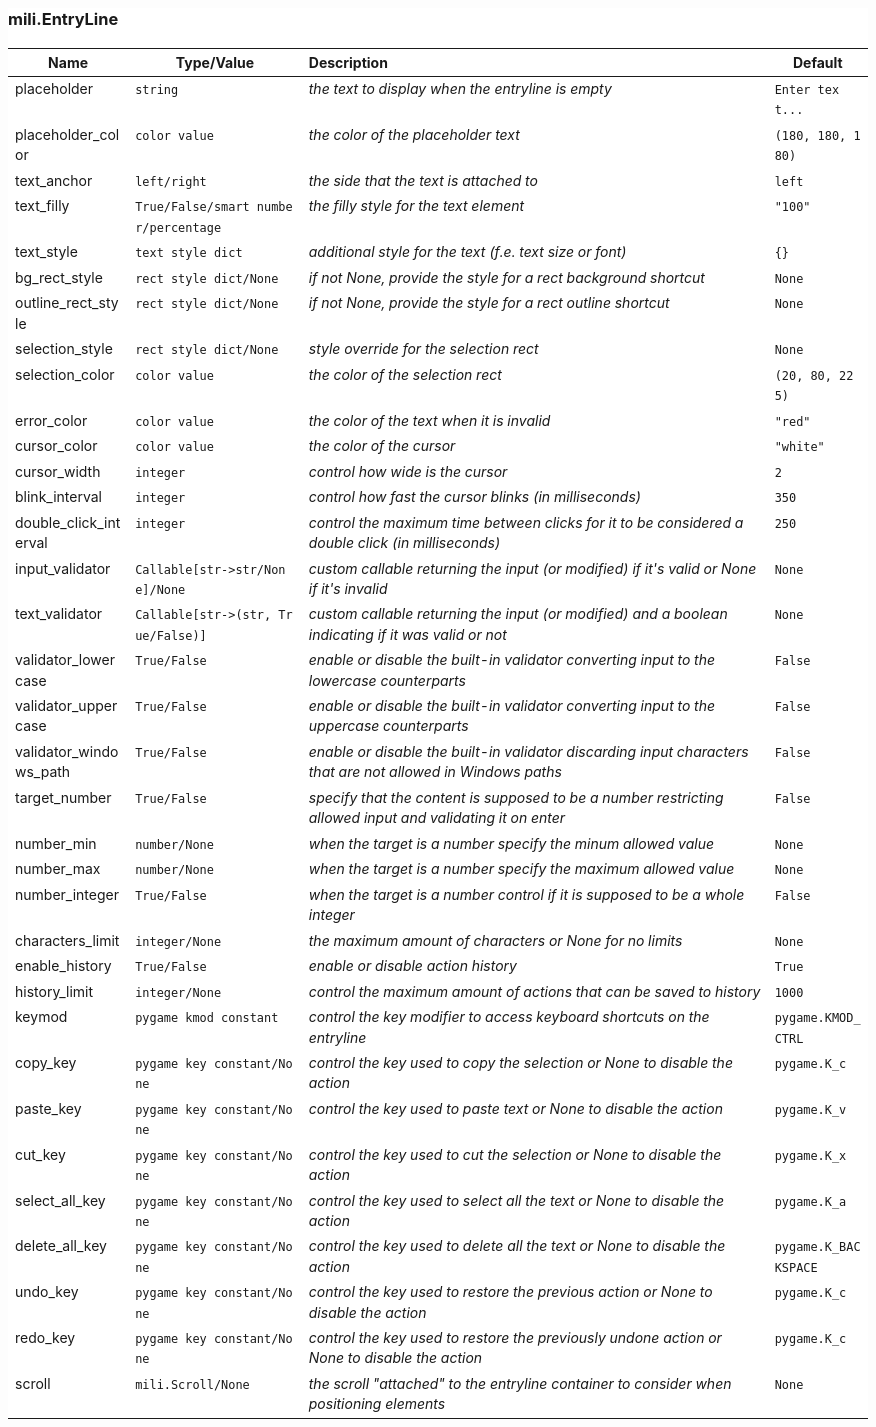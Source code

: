 ### mili.EntryLine

| Name | Type/Value | Description | Default |
| ------------------- | ------------------- | :------------------- | ------------------- |
| placeholder | `string` | _the text to display when the entryline is empty_ | `Enter text...` |
| placeholder_color | `color value` | _the color of the placeholder text_ | `(180, 180, 180)` |
| text_anchor | `left/right` | _the side that the text is attached to_ | `left` |
| text_filly | `True/False/smart number/percentage` | _the filly style for the text element_ | `"100"` |
| text_style | `text style dict` | _additional style for the text (f.e. text size or font)_ | `{}` |
| bg_rect_style | `rect style dict/None` | _if not None, provide the style for a rect background shortcut_ | `None` |
| outline_rect_style | `rect style dict/None` | _if not None, provide the style for a rect outline shortcut_ | `None` |
| selection_style | `rect style dict/None` | _style override for the selection rect_ | `None` |
| selection_color | `color value` | _the color of the selection rect_ | `(20, 80, 225)` |
| error_color | `color value` | _the color of the text when it is invalid_ | `"red"` |
| cursor_color | `color value` | _the color of the cursor_ | `"white"` |
| cursor_width | `integer` | _control how wide is the cursor_ | `2` |
| blink_interval | `integer` | _control how fast the cursor blinks (in milliseconds)_ | `350` |
| double_click_interval | `integer` | _control the maximum time between clicks for it to be considered a double click (in milliseconds)_ | `250` |
| input_validator | `Callable[str->str/None]/None` | _custom callable returning the input (or modified) if it's valid or None if it's invalid_ | `None` |
| text_validator | `Callable[str->(str, True/False)]` | _custom callable returning the input (or modified) and a boolean indicating if it was valid or not_ | `None` |
| validator_lowercase | `True/False` | _enable or disable the built-in validator converting input to the lowercase counterparts_ | `False` |
| validator_uppercase | `True/False` | _enable or disable the built-in validator converting input to the uppercase counterparts_ | `False` |
| validator_windows_path | `True/False` | _enable or disable the built-in validator discarding input characters that are not allowed in Windows paths_ | `False` |
| target_number | `True/False` | _specify that the content is supposed to be a number restricting allowed input and validating it on enter_ | `False` |
| number_min | `number/None` | _when the target is a number specify the minum allowed value_ | `None` |
| number_max | `number/None` | _when the target is a number specify the maximum allowed value_ | `None` |
| number_integer | `True/False` | _when the target is a number control if it is supposed to be a whole integer_ | `False` |
| characters_limit | `integer/None` | _the maximum amount of characters or None for no limits_ | `None` |
| enable_history | `True/False` | _enable or disable action history_ | `True` |
| history_limit | `integer/None` | _control the maximum amount of actions that can be saved to history_ | `1000` |
| keymod | `pygame kmod constant` | _control the key modifier to access keyboard shortcuts on the entryline_ | `pygame.KMOD_CTRL` |
| copy_key | `pygame key constant/None` | _control the key used to copy the selection or None to disable the action_ | `pygame.K_c` |
| paste_key | `pygame key constant/None` | _control the key used to paste text or None to disable the action_ | `pygame.K_v` |
| cut_key | `pygame key constant/None` | _control the key used to cut the selection or None to disable the action_ | `pygame.K_x` |
| select_all_key | `pygame key constant/None` | _control the key used to select all the text or None to disable the action_ | `pygame.K_a` |
| delete_all_key | `pygame key constant/None` | _control the key used to delete all the text or None to disable the action_ | `pygame.K_BACKSPACE` |
| undo_key | `pygame key constant/None` | _control the key used to restore the previous action or None to disable the action_ | `pygame.K_c` |
| redo_key | `pygame key constant/None` | _control the key used to restore the previously undone action or None to disable the action_ | `pygame.K_c` |
| scroll | `mili.Scroll/None` | _the scroll "attached" to the entryline container to consider when positioning elements_ | `None` |
